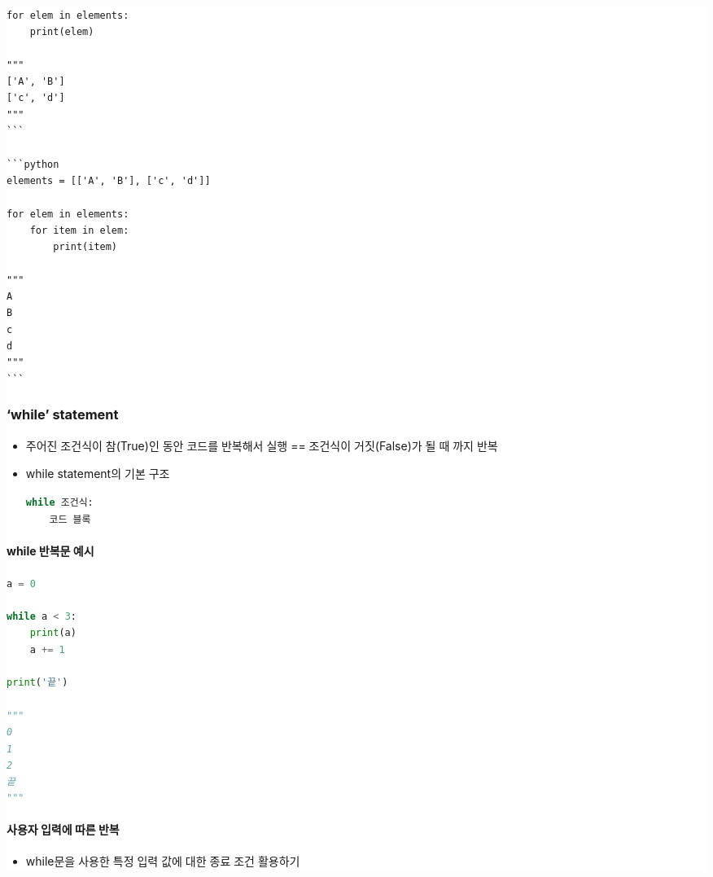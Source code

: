     for elem in elements:
        print(elem)

    """
    ['A', 'B']
    ['c', 'd']
    """
    ```
    
    ```python
    elements = [['A', 'B'], ['c', 'd']]

    for elem in elements:
        for item in elem:
            print(item)

    """
    A
    B
    c
    d
    """
    ```

### ‘while’ statement
- 주어진 조건식이 참(True)인 동안 코드를 반복해서 실행 == 조건식이 거짓(False)가 될 때 까지 반복
- while statement의 기본 구조

    ```python
    while 조건식:
        코드 블록
    ```

#### while 반복문 예시
```python
a = 0

while a < 3:
    print(a)
    a += 1

print('끝')

"""
0
1 
2 
끝
"""
```

#### 사용자 입력에 따른 반복
- while문을 사용한 특정 입력 값에 대한 종료 조건 활용하기
    